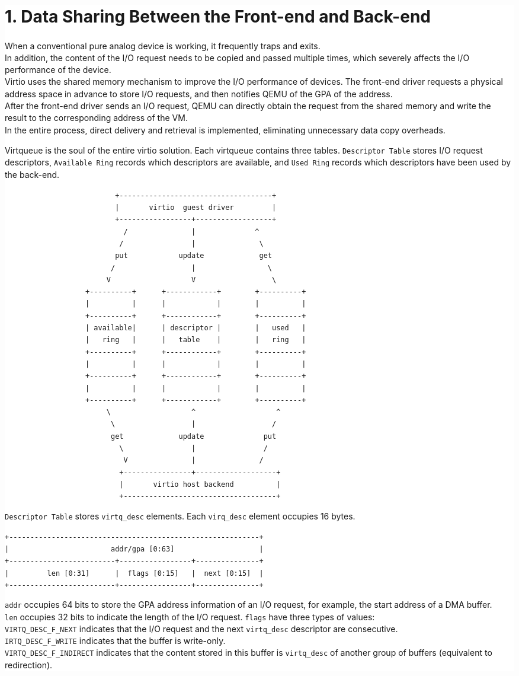 
# 1. Data Sharing Between the Front-end and Back-end

When a conventional pure analog device is working, it frequently traps and exits.  
In addition, the content of the I/O request needs to be copied and passed multiple times, which severely affects the I/O performance of the device.  
Virtio uses the shared memory mechanism to improve the I/O performance of devices.
The front-end driver requests a physical address space in advance to store I/O requests, and then notifies QEMU of the GPA of the address.  
After the front-end driver sends an I/O request, QEMU can directly obtain the request from the shared memory and write the result to the corresponding address of the VM.  
In the entire process, direct delivery and retrieval is implemented, eliminating unnecessary data copy overheads.  

Virtqueue is the soul of the entire virtio solution. Each virtqueue contains three tables.
`Descriptor Table` stores I/O request descriptors, `Available Ring` records which descriptors are available,
and `Used Ring` records which descriptors have been used by the back-end.  

```
                          +------------------------------------+
                          |       virtio  guest driver         |
                          +-----------------+------------------+
                            /               |              ^
                           /                |               \
                          put            update             get
                         /                  |                 \
                        V                   V                  \
                   +----------+      +------------+        +----------+
                   |          |      |            |        |          |
                   +----------+      +------------+        +----------+
                   | available|      | descriptor |        |   used   |
                   |   ring   |      |   table    |        |   ring   |
                   +----------+      +------------+        +----------+
                   |          |      |            |        |          |
                   +----------+      +------------+        +----------+
                   |          |      |            |        |          |
                   +----------+      +------------+        +----------+
                        \                   ^                   ^
                         \                  |                  /
                         get             update              put
                           \                |                /
                            V               |               /
                           +----------------+-------------------+
                           |	   virtio host backend          |
                           +------------------------------------+
```
`Descriptor Table` stores `virtq_desc` elements. Each `virq_desc` element occupies 16 bytes.  

```
+-----------------------------------------------------------+
|                        addr/gpa [0:63]                    |
+-------------------------+-----------------+---------------+
|         len [0:31]      |  flags [0:15]   |  next [0:15]  |
+-------------------------+-----------------+---------------+
```
`addr` occupies 64 bits to store the GPA address information of an I/O request, for example, the start address of a DMA buffer.  
`len` occupies 32 bits to indicate the length of the I/O request. `flags` have three types of values:  
`VIRTQ_DESC_F_NEXT` indicates that the I/O request and the next `virtq_desc` descriptor are consecutive.  
`IRTQ_DESC_F_WRITE` indicates that the buffer is write-only.  
`VIRTQ_DESC_F_INDIRECT` indicates that the content stored in this buffer is `virtq_desc` of another group of buffers (equivalent to redirection).  